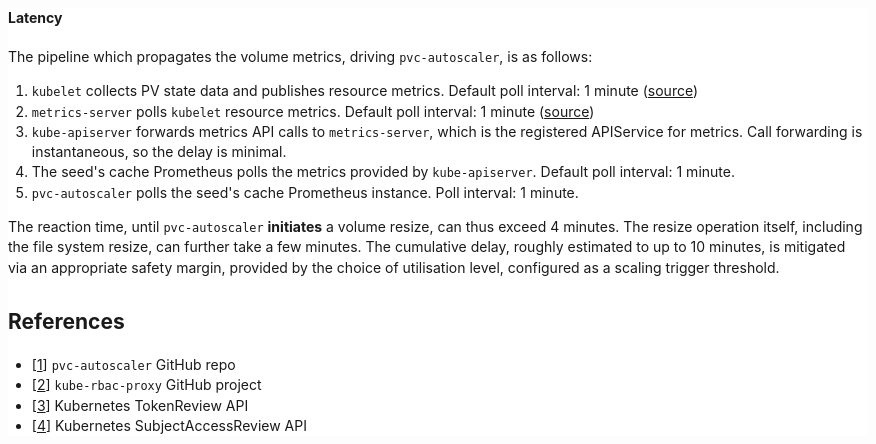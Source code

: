 #### Latency
The pipeline which propagates the volume metrics, driving `pvc-autoscaler`, is as follows:
1. `kubelet` collects PV state data and publishes resource metrics. Default poll interval: 1 minute
   ([source](https://kubernetes.io/docs/tasks/administer-cluster/kubelet-config-file/))
2. `metrics-server` polls `kubelet` resource metrics. Default poll interval: 1 minute
   ([source](https://github.com/kubernetes-sigs/metrics-server/blob/master/FAQ.md))
3. `kube-apiserver` forwards metrics API calls to `metrics-server`, which is the registered APIService for metrics. Call
   forwarding is instantaneous, so the delay is minimal.
4. The seed's cache Prometheus polls the metrics provided by `kube-apiserver`. Default poll interval: 1 minute.
5. `pvc-autoscaler` polls the seed's cache Prometheus instance. Poll interval: 1 minute.

The reaction time, until `pvc-autoscaler` **initiates** a volume resize, can thus exceed 4 minutes. The resize operation
itself, including the file system resize, can further take a few minutes. The cumulative delay, roughly estimated to up
to 10 minutes, is mitigated via an appropriate safety margin, provided by the choice of utilisation level, configured
as a scaling trigger threshold.

## References
- [[1]] `pvc-autoscaler` GitHub repo
- [[2]] `kube-rbac-proxy` GitHub project
- [[3]] Kubernetes TokenReview API
- [[4]] Kubernetes SubjectAccessReview API

[1]: https://github.com/gardener/pvc-autoscaler
[2]: https://github.com/brancz/kube-rbac-proxy
[3]: https://kubernetes.io/docs/reference/kubernetes-api/authentication-resources/token-review-v1/
[4]: https://kubernetes.io/docs/reference/kubernetes-api/authorization-resources/subject-access-review-v1/
